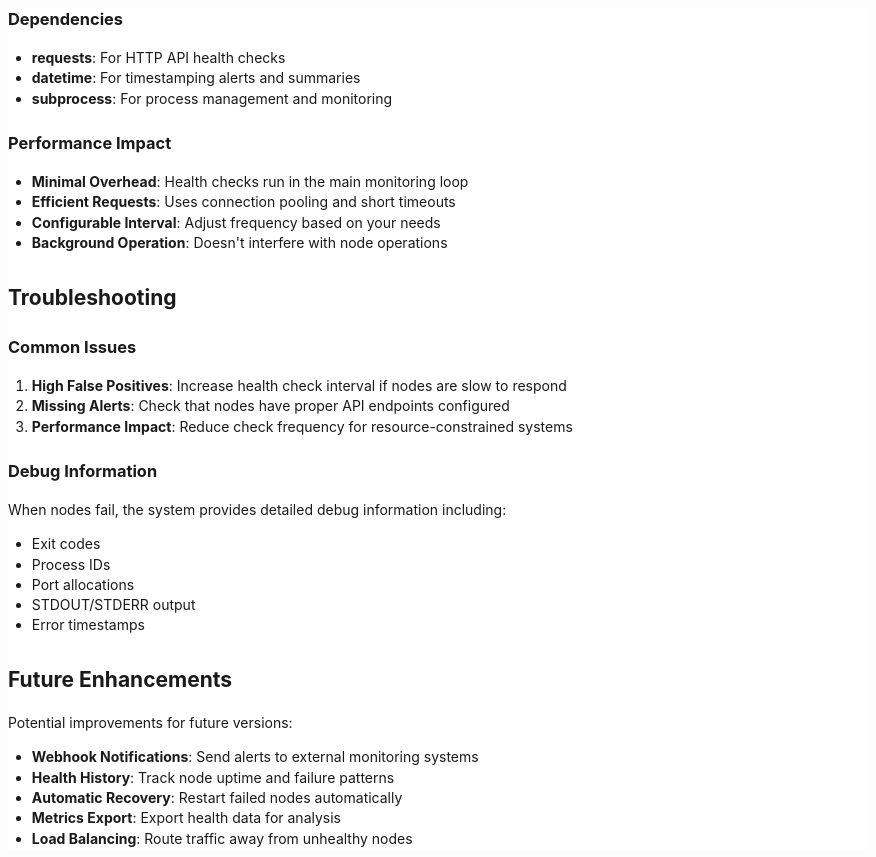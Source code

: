 ### Dependencies
- **requests**: For HTTP API health checks
- **datetime**: For timestamping alerts and summaries
- **subprocess**: For process management and monitoring

### Performance Impact
- **Minimal Overhead**: Health checks run in the main monitoring loop
- **Efficient Requests**: Uses connection pooling and short timeouts
- **Configurable Interval**: Adjust frequency based on your needs
- **Background Operation**: Doesn't interfere with node operations

## Troubleshooting

### Common Issues

1. **High False Positives**: Increase health check interval if nodes are slow to respond
2. **Missing Alerts**: Check that nodes have proper API endpoints configured
3. **Performance Impact**: Reduce check frequency for resource-constrained systems

### Debug Information
When nodes fail, the system provides detailed debug information including:
- Exit codes
- Process IDs
- Port allocations
- STDOUT/STDERR output
- Error timestamps

## Future Enhancements

Potential improvements for future versions:
- **Webhook Notifications**: Send alerts to external monitoring systems
- **Health History**: Track node uptime and failure patterns
- **Automatic Recovery**: Restart failed nodes automatically
- **Metrics Export**: Export health data for analysis
- **Load Balancing**: Route traffic away from unhealthy nodes
